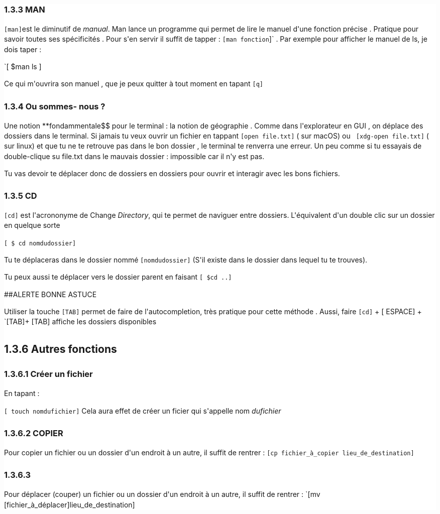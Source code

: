 ### 1.3.3 MAN

`[man]`est le diminutif de _manual_. Man lance un programme qui permet de lire le manuel d'une fonction précise . Pratique pour savoir toutes ses spécificités . Pour s'en servir il suffit de tapper : `[man fonction`]` . Par exemple pour afficher le manuel de ls, je dois taper :

`[ $man ls ]

Ce qui m'ouvrira son manuel , que je peux quitter à tout moment en tapant `[q]` 

### 1.3.4 Ou sommes- nous ?

Une notion **fondammentale$$ pour le terminal : la notion de géographie . Comme dans l'explorateur en GUI , on déplace des dossiers dans le terminal. Si jamais tu veux ouvrir un fichier en tappant  `[open file.txt]`
( sur macOS) ou ` [xdg-open file.txt]` ( sur linux) et que tu ne te retrouve pas dans le bon dossier , le terminal te renverra une erreur. Un peu comme si tu essayais de double-clique su file.txt dans le mauvais dossier : impossible car il n'y est pas.

Tu vas devoir te déplacer donc de dossiers en dossiers pour ouvrir et interagir avec les bons fichiers. 

### 1.3.5 CD 
`[cd]` est l'acrononyme de Change _Directory_, qui te permet de naviguer entre dossiers. L'équivalent d'un double clic sur un dossier en quelque sorte 

`[ $ cd nomdudossier]`

Tu te déplaceras dans le dossier nommé `[nomdudossier]`
(S'il existe dans le dossier dans lequel tu te trouves).

Tu peux aussi te déplacer vers le dossier parent en faisant `[ $cd ..]`

##ALERTE BONNE ASTUCE 

Utiliser  la touche `[TAB]` permet de faire de l'autocompletion, très pratique pour cette méthode . Aussi, faire `[cd]` + [ ESPACE] + `[TAB]+ [TAB]
affiche les dossiers disponibles 

## 1.3.6 Autres fonctions 

### 1.3.6.1  Créer un fichier

En tapant : 

`[ touch nomdufichier]`
Cela aura effet de créer un ficier qui s'appelle nom _dufichier_

### 1.3.6.2  COPIER 

Pour copier un fichier ou un dossier d'un endroit à un autre, il suffit de rentrer : `[cp fichier_à_copier lieu_de_destination]` 

### 1.3.6.3
Pour déplacer (couper) un fichier ou un dossier d'un endroit à un autre, il suffit de rentrer :
 `[mv [fichier_à_déplacer]lieu_de_destination]
